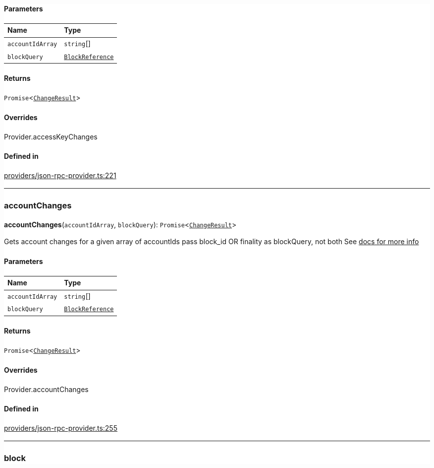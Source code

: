 #### Parameters

| Name | Type |
| :------ | :------ |
| `accountIdArray` | `string`[] |
| `blockQuery` | [`BlockReference`](../modules/providers_provider.md#blockreference) |

#### Returns

`Promise`<[`ChangeResult`](../interfaces/providers_provider.ChangeResult.md)\>

#### Overrides

Provider.accessKeyChanges

#### Defined in

[providers/json-rpc-provider.ts:221](https://github.com/maxhr/near--near-api-js/blob/d8efa7d5/packages/near-api-js/src/providers/json-rpc-provider.ts#L221)

___

### accountChanges

**accountChanges**(`accountIdArray`, `blockQuery`): `Promise`<[`ChangeResult`](../interfaces/providers_provider.ChangeResult.md)\>

Gets account changes for a given array of accountIds
pass block_id OR finality as blockQuery, not both
See [docs for more info](https://docs.near.org/docs/develop/front-end/rpc#view-account-changes)

#### Parameters

| Name | Type |
| :------ | :------ |
| `accountIdArray` | `string`[] |
| `blockQuery` | [`BlockReference`](../modules/providers_provider.md#blockreference) |

#### Returns

`Promise`<[`ChangeResult`](../interfaces/providers_provider.ChangeResult.md)\>

#### Overrides

Provider.accountChanges

#### Defined in

[providers/json-rpc-provider.ts:255](https://github.com/maxhr/near--near-api-js/blob/d8efa7d5/packages/near-api-js/src/providers/json-rpc-provider.ts#L255)

___

### block
